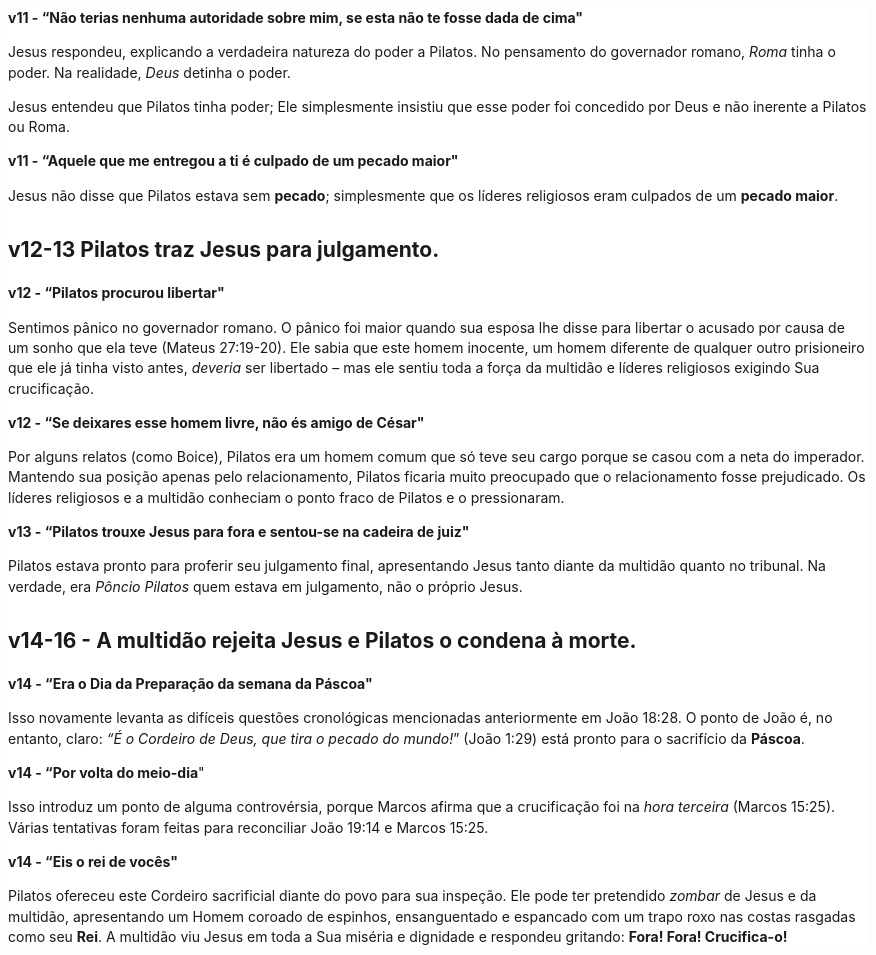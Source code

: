 **v11 - “Não terias nenhuma autoridade sobre mim, se esta não te fosse dada de cima"**

Jesus respondeu, explicando a verdadeira natureza do poder a Pilatos. No pensamento do governador romano, *Roma* tinha o poder. Na realidade, *Deus* detinha o poder.

Jesus entendeu que Pilatos tinha poder; Ele simplesmente insistiu que esse poder foi concedido por Deus e não inerente a Pilatos ou Roma.

**v11 - “Aquele que me entregou a ti é culpado de um pecado maior"**

Jesus não disse que Pilatos estava sem **pecado**; simplesmente que os líderes religiosos eram culpados de um **pecado maior**.

## v12-13 Pilatos traz Jesus para julgamento.

**v12 - “Pilatos procurou libertar"**

Sentimos pânico no governador romano. O pânico foi maior quando sua esposa lhe disse para libertar o acusado por causa de um sonho que ela teve (Mateus 27:19-20). Ele sabia que este homem inocente, um homem diferente de qualquer outro prisioneiro que ele já tinha visto antes, *deveria* ser libertado – mas ele sentiu toda a força da multidão e líderes religiosos exigindo Sua crucificação.

**v12 - “Se deixares esse homem livre, não és amigo de César"**

Por alguns relatos (como Boice), Pilatos era um homem comum que só teve seu cargo porque se casou com a neta do imperador. Mantendo sua posição apenas pelo relacionamento, Pilatos ficaria muito preocupado que o relacionamento fosse prejudicado. Os líderes religiosos e a multidão conheciam o ponto fraco de Pilatos e o pressionaram.

**v13 - “Pilatos trouxe Jesus para fora e sentou-se na cadeira de juiz"**

Pilatos estava pronto para proferir seu julgamento final, apresentando Jesus tanto diante da multidão quanto no tribunal. Na verdade, era *Pôncio Pilatos* quem estava em julgamento, não o próprio Jesus.

## v14-16 - A multidão rejeita Jesus e Pilatos o condena à morte.

**v14 - “Era o Dia da Preparação da semana da Páscoa"**

Isso novamente levanta as difíceis questões cronológicas mencionadas anteriormente em João 18:28. O ponto de João é, no entanto, claro: *“É o Cordeiro de Deus, que tira o pecado do mundo!*” (João 1:29) está pronto para o sacrifício da **Páscoa**.

**v14 - “Por volta do meio-dia**"

Isso introduz um ponto de alguma controvérsia, porque Marcos afirma que a crucificação foi na *hora terceira* (Marcos 15:25). Várias tentativas foram feitas para reconciliar João 19:14 e Marcos 15:25.

**v14 - “Eis o rei de vocês"**

Pilatos ofereceu este Cordeiro sacrificial diante do povo para sua inspeção. Ele pode ter pretendido *zombar* de Jesus e da multidão, apresentando um Homem coroado de espinhos, ensanguentado e espancado com um trapo roxo nas costas rasgadas como seu **Rei**. A multidão viu Jesus em toda a Sua miséria e dignidade e respondeu gritando: **Fora! Fora! Crucifica-o!**

